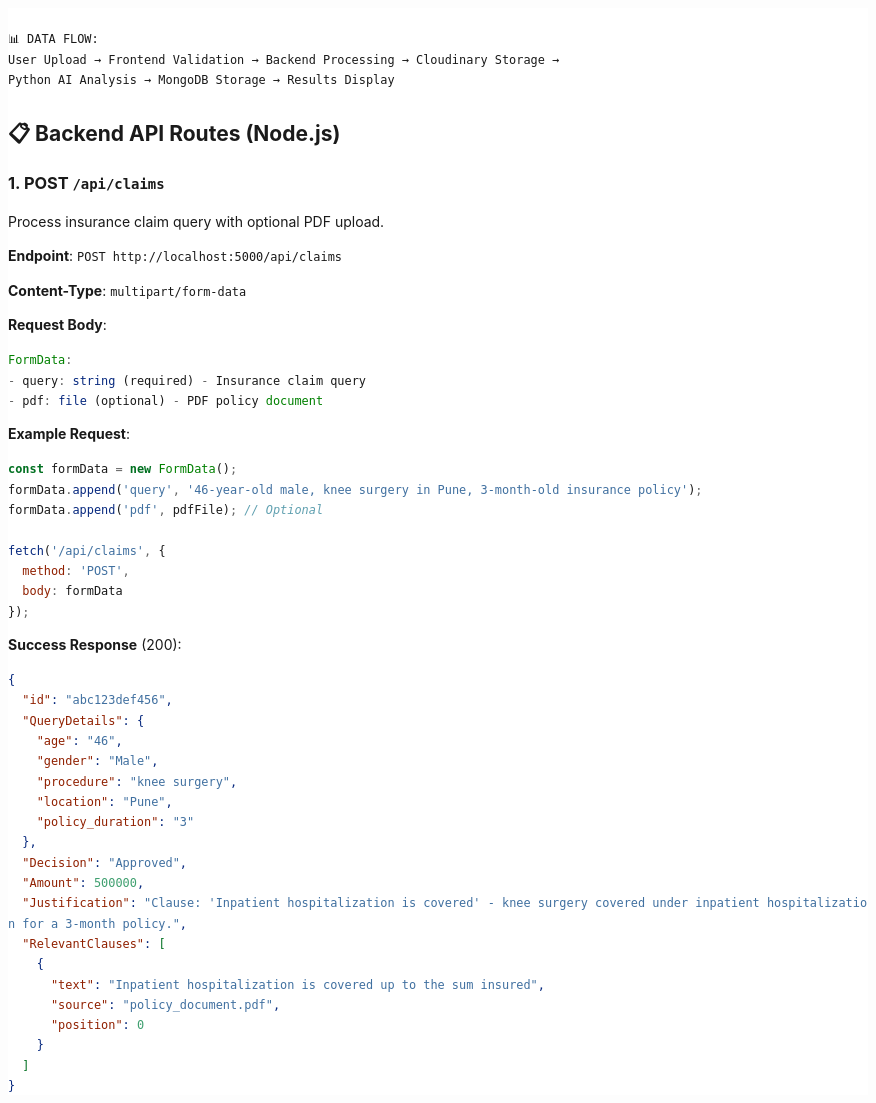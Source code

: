 ```

📊 DATA FLOW:
User Upload → Frontend Validation → Backend Processing → Cloudinary Storage → 
Python AI Analysis → MongoDB Storage → Results Display
```

## 📋 Backend API Routes (Node.js)

### 1. POST `/api/claims`
Process insurance claim query with optional PDF upload.

**Endpoint**: `POST http://localhost:5000/api/claims`

**Content-Type**: `multipart/form-data`

**Request Body**:
```javascript
FormData:
- query: string (required) - Insurance claim query
- pdf: file (optional) - PDF policy document
```

**Example Request**:
```javascript
const formData = new FormData();
formData.append('query', '46-year-old male, knee surgery in Pune, 3-month-old insurance policy');
formData.append('pdf', pdfFile); // Optional

fetch('/api/claims', {
  method: 'POST',
  body: formData
});
```

**Success Response** (200):
```json
{
  "id": "abc123def456",
  "QueryDetails": {
    "age": "46",
    "gender": "Male",
    "procedure": "knee surgery",
    "location": "Pune",
    "policy_duration": "3"
  },
  "Decision": "Approved",
  "Amount": 500000,
  "Justification": "Clause: 'Inpatient hospitalization is covered' - knee surgery covered under inpatient hospitalization for a 3-month policy.",
  "RelevantClauses": [
    {
      "text": "Inpatient hospitalization is covered up to the sum insured",
      "source": "policy_document.pdf",
      "position": 0
    }
  ]
}
```

